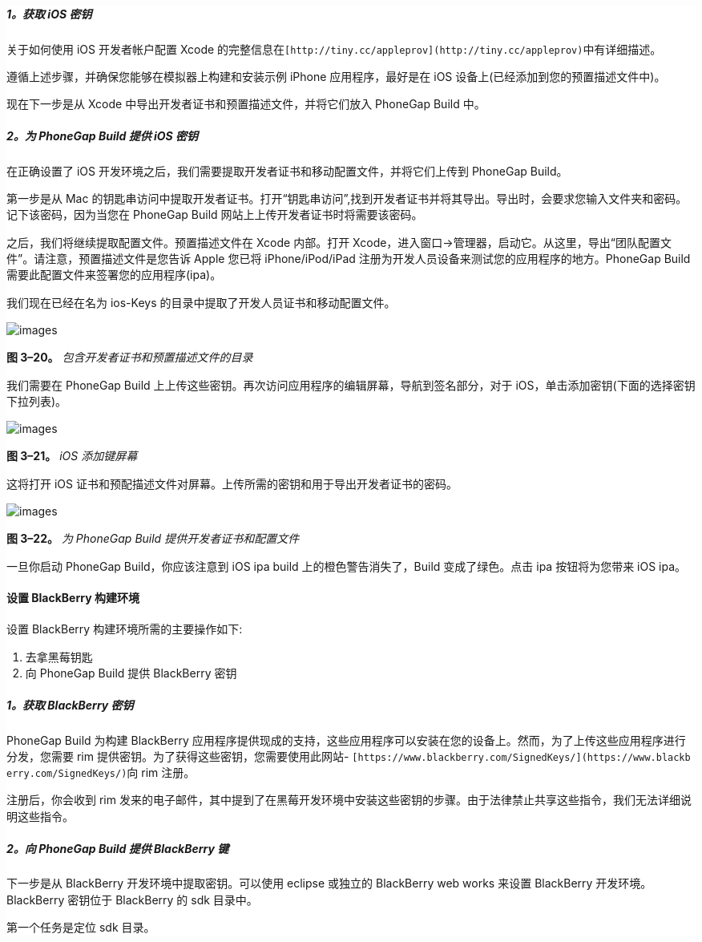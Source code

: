 ##### 1。获取 iOS 密钥

关于如何使用 iOS 开发者帐户配置 Xcode 的完整信息在`[http://tiny.cc/appleprov](http://tiny.cc/appleprov)`中有详细描述。

遵循上述步骤，并确保您能够在模拟器上构建和安装示例 iPhone 应用程序，最好是在 iOS 设备上(已经添加到您的预置描述文件中)。

现在下一步是从 Xcode 中导出开发者证书和预置描述文件，并将它们放入 PhoneGap Build 中。

##### 2。为 PhoneGap Build 提供 iOS 密钥

在正确设置了 iOS 开发环境之后，我们需要提取开发者证书和移动配置文件，并将它们上传到 PhoneGap Build。

第一步是从 Mac 的钥匙串访问中提取开发者证书。打开“钥匙串访问”,找到开发者证书并将其导出。导出时，会要求您输入文件夹和密码。记下该密码，因为当您在 PhoneGap Build 网站上上传开发者证书时将需要该密码。

之后，我们将继续提取配置文件。预置描述文件在 Xcode 内部。打开 Xcode，进入窗口->管理器，启动它。从这里，导出“团队配置文件”。请注意，预置描述文件是您告诉 Apple 您已将 iPhone/iPod/iPad 注册为开发人员设备来测试您的应用程序的地方。PhoneGap Build 需要此配置文件来签署您的应用程序(ipa)。

我们现在已经在名为 ios-Keys 的目录中提取了开发人员证书和移动配置文件。

![images](images/9781430239031_Fig03-20.jpg)

**图 3–20。** *包含开发者证书和预置描述文件的目录*

我们需要在 PhoneGap Build 上上传这些密钥。再次访问应用程序的编辑屏幕，导航到签名部分，对于 iOS，单击添加密钥(下面的选择密钥下拉列表)。

![images](images/9781430239031_Fig03-21.jpg)

**图 3–21。** *iOS 添加键屏幕*

这将打开 iOS 证书和预配描述文件对屏幕。上传所需的密钥和用于导出开发者证书的密码。

![images](images/9781430239031_Fig03-22.jpg)

**图 3–22。** *为 PhoneGap Build 提供开发者证书和配置文件*

一旦你启动 PhoneGap Build，你应该注意到 iOS ipa build 上的橙色警告消失了，Build 变成了绿色。点击 ipa 按钮将为您带来 iOS ipa。

#### 设置 BlackBerry 构建环境

设置 BlackBerry 构建环境所需的主要操作如下:

1.  去拿黑莓钥匙
2.  向 PhoneGap Build 提供 BlackBerry 密钥

##### 1。获取 BlackBerry 密钥

PhoneGap Build 为构建 BlackBerry 应用程序提供现成的支持，这些应用程序可以安装在您的设备上。然而，为了上传这些应用程序进行分发，您需要 rim 提供密钥。为了获得这些密钥，您需要使用此网站- `[https://www.blackberry.com/SignedKeys/](https://www.blackberry.com/SignedKeys/)`向 rim 注册。

注册后，你会收到 rim 发来的电子邮件，其中提到了在黑莓开发环境中安装这些密钥的步骤。由于法律禁止共享这些指令，我们无法详细说明这些指令。

##### 2。向 PhoneGap Build 提供 BlackBerry 键

下一步是从 BlackBerry 开发环境中提取密钥。可以使用 eclipse 或独立的 BlackBerry web works 来设置 BlackBerry 开发环境。BlackBerry 密钥位于 BlackBerry 的 sdk 目录中。

第一个任务是定位 sdk 目录。

